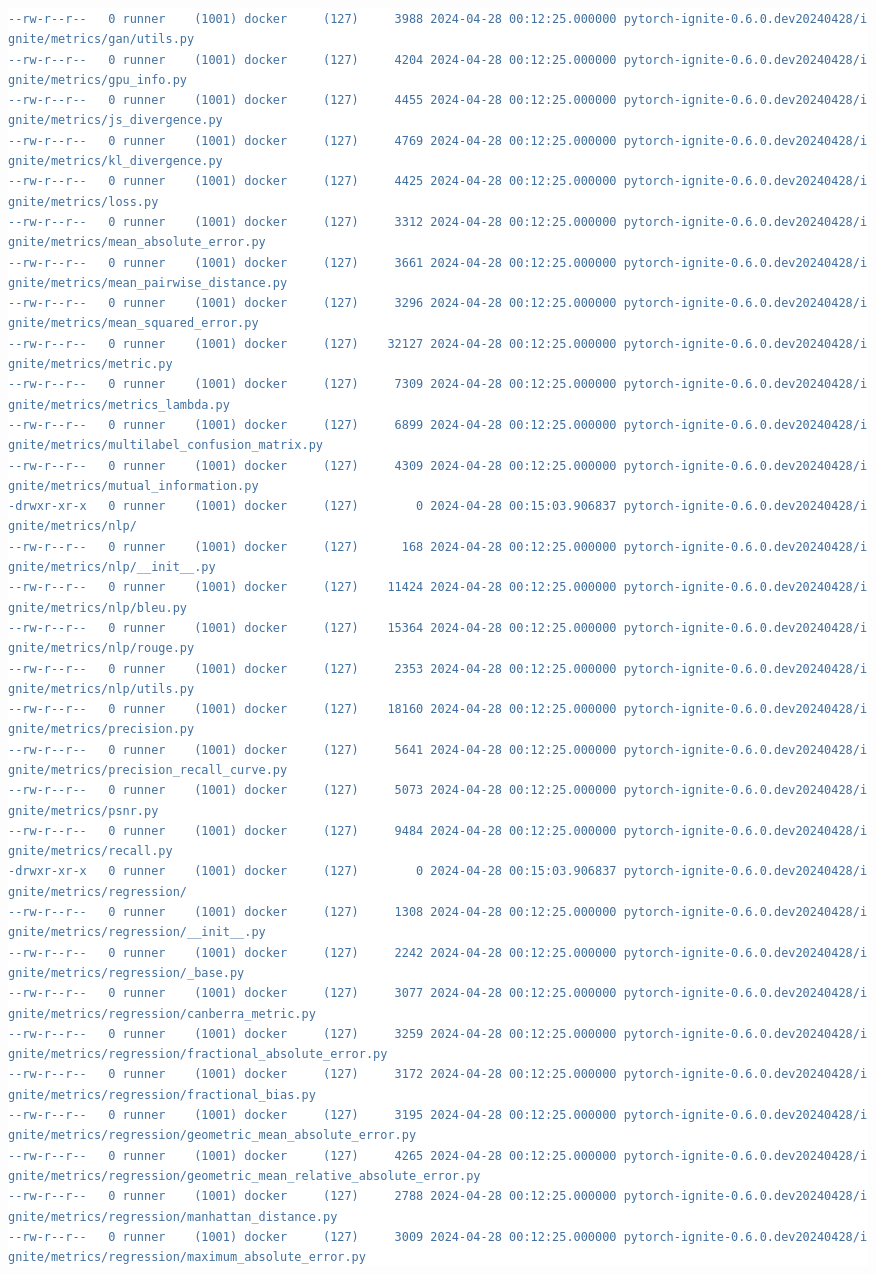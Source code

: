 ```diff
--rw-r--r--   0 runner    (1001) docker     (127)     3988 2024-04-28 00:12:25.000000 pytorch-ignite-0.6.0.dev20240428/ignite/metrics/gan/utils.py
--rw-r--r--   0 runner    (1001) docker     (127)     4204 2024-04-28 00:12:25.000000 pytorch-ignite-0.6.0.dev20240428/ignite/metrics/gpu_info.py
--rw-r--r--   0 runner    (1001) docker     (127)     4455 2024-04-28 00:12:25.000000 pytorch-ignite-0.6.0.dev20240428/ignite/metrics/js_divergence.py
--rw-r--r--   0 runner    (1001) docker     (127)     4769 2024-04-28 00:12:25.000000 pytorch-ignite-0.6.0.dev20240428/ignite/metrics/kl_divergence.py
--rw-r--r--   0 runner    (1001) docker     (127)     4425 2024-04-28 00:12:25.000000 pytorch-ignite-0.6.0.dev20240428/ignite/metrics/loss.py
--rw-r--r--   0 runner    (1001) docker     (127)     3312 2024-04-28 00:12:25.000000 pytorch-ignite-0.6.0.dev20240428/ignite/metrics/mean_absolute_error.py
--rw-r--r--   0 runner    (1001) docker     (127)     3661 2024-04-28 00:12:25.000000 pytorch-ignite-0.6.0.dev20240428/ignite/metrics/mean_pairwise_distance.py
--rw-r--r--   0 runner    (1001) docker     (127)     3296 2024-04-28 00:12:25.000000 pytorch-ignite-0.6.0.dev20240428/ignite/metrics/mean_squared_error.py
--rw-r--r--   0 runner    (1001) docker     (127)    32127 2024-04-28 00:12:25.000000 pytorch-ignite-0.6.0.dev20240428/ignite/metrics/metric.py
--rw-r--r--   0 runner    (1001) docker     (127)     7309 2024-04-28 00:12:25.000000 pytorch-ignite-0.6.0.dev20240428/ignite/metrics/metrics_lambda.py
--rw-r--r--   0 runner    (1001) docker     (127)     6899 2024-04-28 00:12:25.000000 pytorch-ignite-0.6.0.dev20240428/ignite/metrics/multilabel_confusion_matrix.py
--rw-r--r--   0 runner    (1001) docker     (127)     4309 2024-04-28 00:12:25.000000 pytorch-ignite-0.6.0.dev20240428/ignite/metrics/mutual_information.py
-drwxr-xr-x   0 runner    (1001) docker     (127)        0 2024-04-28 00:15:03.906837 pytorch-ignite-0.6.0.dev20240428/ignite/metrics/nlp/
--rw-r--r--   0 runner    (1001) docker     (127)      168 2024-04-28 00:12:25.000000 pytorch-ignite-0.6.0.dev20240428/ignite/metrics/nlp/__init__.py
--rw-r--r--   0 runner    (1001) docker     (127)    11424 2024-04-28 00:12:25.000000 pytorch-ignite-0.6.0.dev20240428/ignite/metrics/nlp/bleu.py
--rw-r--r--   0 runner    (1001) docker     (127)    15364 2024-04-28 00:12:25.000000 pytorch-ignite-0.6.0.dev20240428/ignite/metrics/nlp/rouge.py
--rw-r--r--   0 runner    (1001) docker     (127)     2353 2024-04-28 00:12:25.000000 pytorch-ignite-0.6.0.dev20240428/ignite/metrics/nlp/utils.py
--rw-r--r--   0 runner    (1001) docker     (127)    18160 2024-04-28 00:12:25.000000 pytorch-ignite-0.6.0.dev20240428/ignite/metrics/precision.py
--rw-r--r--   0 runner    (1001) docker     (127)     5641 2024-04-28 00:12:25.000000 pytorch-ignite-0.6.0.dev20240428/ignite/metrics/precision_recall_curve.py
--rw-r--r--   0 runner    (1001) docker     (127)     5073 2024-04-28 00:12:25.000000 pytorch-ignite-0.6.0.dev20240428/ignite/metrics/psnr.py
--rw-r--r--   0 runner    (1001) docker     (127)     9484 2024-04-28 00:12:25.000000 pytorch-ignite-0.6.0.dev20240428/ignite/metrics/recall.py
-drwxr-xr-x   0 runner    (1001) docker     (127)        0 2024-04-28 00:15:03.906837 pytorch-ignite-0.6.0.dev20240428/ignite/metrics/regression/
--rw-r--r--   0 runner    (1001) docker     (127)     1308 2024-04-28 00:12:25.000000 pytorch-ignite-0.6.0.dev20240428/ignite/metrics/regression/__init__.py
--rw-r--r--   0 runner    (1001) docker     (127)     2242 2024-04-28 00:12:25.000000 pytorch-ignite-0.6.0.dev20240428/ignite/metrics/regression/_base.py
--rw-r--r--   0 runner    (1001) docker     (127)     3077 2024-04-28 00:12:25.000000 pytorch-ignite-0.6.0.dev20240428/ignite/metrics/regression/canberra_metric.py
--rw-r--r--   0 runner    (1001) docker     (127)     3259 2024-04-28 00:12:25.000000 pytorch-ignite-0.6.0.dev20240428/ignite/metrics/regression/fractional_absolute_error.py
--rw-r--r--   0 runner    (1001) docker     (127)     3172 2024-04-28 00:12:25.000000 pytorch-ignite-0.6.0.dev20240428/ignite/metrics/regression/fractional_bias.py
--rw-r--r--   0 runner    (1001) docker     (127)     3195 2024-04-28 00:12:25.000000 pytorch-ignite-0.6.0.dev20240428/ignite/metrics/regression/geometric_mean_absolute_error.py
--rw-r--r--   0 runner    (1001) docker     (127)     4265 2024-04-28 00:12:25.000000 pytorch-ignite-0.6.0.dev20240428/ignite/metrics/regression/geometric_mean_relative_absolute_error.py
--rw-r--r--   0 runner    (1001) docker     (127)     2788 2024-04-28 00:12:25.000000 pytorch-ignite-0.6.0.dev20240428/ignite/metrics/regression/manhattan_distance.py
--rw-r--r--   0 runner    (1001) docker     (127)     3009 2024-04-28 00:12:25.000000 pytorch-ignite-0.6.0.dev20240428/ignite/metrics/regression/maximum_absolute_error.py
```